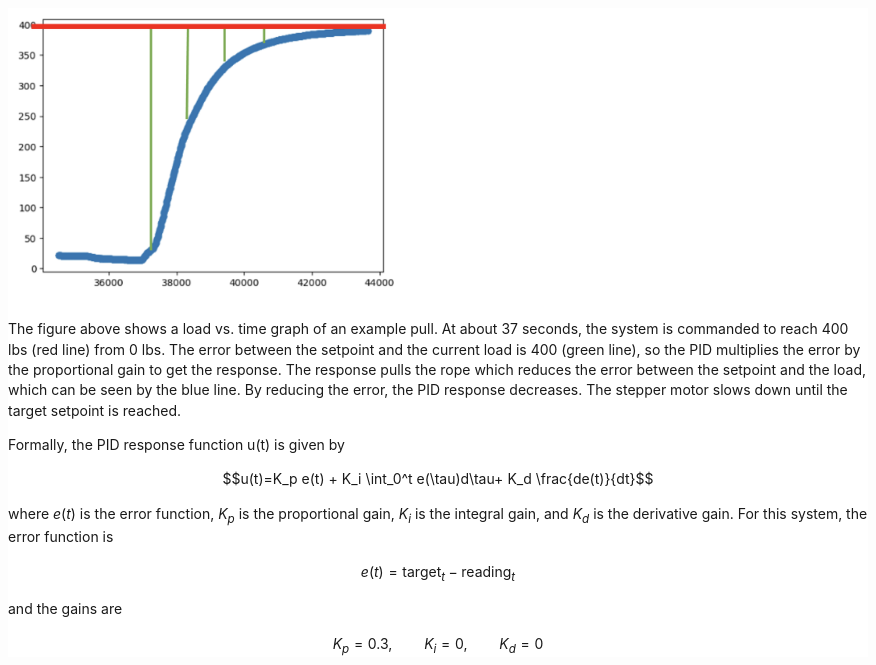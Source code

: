   <img width="400" src="./images/pid_diagram.png">
</p>

The figure above shows a load vs. time graph of an example pull. At about 37 seconds, the system is commanded to reach 400 lbs (red line) from 0 lbs. The error between the setpoint and the current load is 400 (green line), so the PID multiplies the error by the proportional gain to get the response. The response pulls the rope which reduces the error between the setpoint and the load, which can be seen by the blue line. By reducing the error, the PID response decreases. The stepper motor slows down until the target setpoint is reached.

Formally, the PID response function u(t) is given by

$$u(t)=K_p e(t) + K_i \int_0^t e(\tau)d\tau+ K_d  \frac{de(t)}{dt}$$

where $e(t)$ is the error function, $K_p$ is the proportional gain, $K_i$ is the integral gain, and $K_d$ is the derivative gain. For this system, the error function is

$$e(t)=\text{target}_t-\text{reading}_t$$

and the gains are

$$K_p=0.3,\qquad K_i=0,\qquad K_d=0$$
